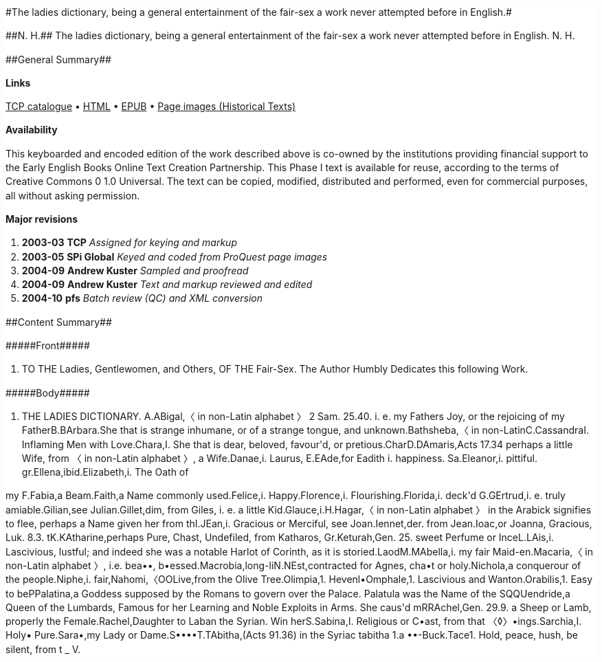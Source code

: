 #The ladies dictionary, being a general entertainment of the fair-sex a work never attempted before in English.#

##N. H.##
The ladies dictionary, being a general entertainment of the fair-sex a work never attempted before in English.
N. H.

##General Summary##

**Links**

[TCP catalogue](http://www.ota.ox.ac.uk/tcp/)  • 
[HTML](http://tei.it.ox.ac.uk/tcp/Texts-HTML/free/A45/A45754.html)  • 
[EPUB](http://tei.it.ox.ac.uk/tcp/Texts-EPUB/free/A45/A45754.epub) • 
[Page images (Historical Texts)](https://data.historicaltexts.jisc.ac.uk/view?pubId=eebo-12416861e&pageId=eebo-12416861e-61704-1)

**Availability**

This keyboarded and encoded edition of the
	       work described above is co-owned by the institutions
	       providing financial support to the Early English Books
	       Online Text Creation Partnership. This Phase I text is
	       available for reuse, according to the terms of Creative
	       Commons 0 1.0 Universal. The text can be copied,
	       modified, distributed and performed, even for
	       commercial purposes, all without asking permission.

**Major revisions**

1. __2003-03__ __TCP__ *Assigned for keying and markup*
1. __2003-05__ __SPi Global__ *Keyed and coded from ProQuest page images*
1. __2004-09__ __Andrew Kuster__ *Sampled and proofread*
1. __2004-09__ __Andrew Kuster__ *Text and markup reviewed and edited*
1. __2004-10__ __pfs__ *Batch review (QC) and XML conversion*

##Content Summary##

#####Front#####

1. TO THE Ladies, Gentlewomen, and Others, OF THE Fair-Sex. The Author Humbly Dedicates this following Work.

#####Body#####

1. THE LADIES DICTIONARY.
A.ABigal,〈 in non-Latin alphabet 〉 2 Sam. 25.40. i. e. my Fathers Joy, or the rejoicing of my FatherB.BArbara.She that is strange inhumane, or of a strange tongue, and unknown.Bathsheba,〈 in non-LatinC.CassandraI. Inflaming Men with Love.Chara,I. She that is dear, beloved, favour'd, or pretious.CharD.DAmaris,Acts 17.34 perhaps a little Wife, from 〈 in non-Latin alphabet 〉, a Wife.Danae,i. Laurus, E.EAde,for Eadith i. happiness. Sa.Eleanor,i. pittiful. gr.Ellena,ibid.Elizabeth,i. The Oath of

my F.Fabia,a Beam.Faith,a Name commonly used.Felice,i. Happy.Florence,i. Flourishing.Florida,i. deck'd G.GErtrud,i. e. truly amiable.Gilian,see Julian.Gillet,dim, from Giles, i. e. a little Kid.Glauce,i.H.Hagar,〈 in non-Latin alphabet 〉 in the Arabick signifies to flee, perhaps a Name given her from thI.JEan,i. Gracious or Merciful, see Joan.Iennet,der. from Jean.Ioac,or Joanna, Gracious, Luk. 8.3. tK.KAtharine,perhaps Pure, Chast, Undefiled, from Katharos, Gr.Keturah,Gen. 25. sweet Perfume or InceL.LAis,i. Lascivious, lustful; and indeed she was a notable Harlot of Corinth, as it is storied.LaodM.MAbella,i. my fair Maid-en.Macaria,〈 in non-Latin alphabet 〉, i.e. bea••, b•essed.Macrobia,long-liN.NEst,contracted for Agnes, cha•t or holy.Nichola,a conquerour of the people.Niphe,i. fair,Nahomi,〈OOLive,from the Olive Tree.Olimpia,1. Hevenl•Omphale,1. Lascivious and Wanton.Orabilis,1. Easy to bePPalatina,a Goddess supposed by the Romans to govern over the Palace. Palatula was the Name of the SQQUendride,a Queen of the Lumbards, Famous for her Learning and Noble Exploits in Arms. She caus'd mRRAchel,Gen. 29.9. a Sheep or Lamb, properly the Female.Rachel,Daughter to Laban the Syrian. Win herS.Sabina,I. Religious or C•ast, from that 〈◊〉•ings.Sarchia,I. Holy▪ Pure.Sara•,my Lady or Dame.S••••T.TAbitha,(Acts 91.36) in the Syriac tabitha 1.a ••-Buck.Tace1. Hold, peace, hush, be silent, from t
    _ V.